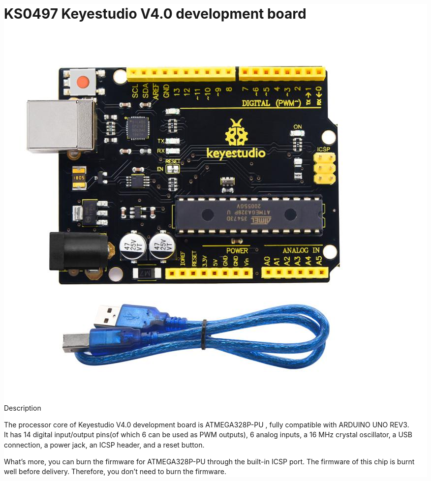  # **KS0497 Keyestudio V4.0 development board**

**![KS0497-10](KS0497/media/b7c218d82bdb6f72d7af3ea7d5cdad73.jpeg)**

 Description

The processor core of Keyestudio V4.0 development board is ATMEGA328P-PU , fully
compatible with ARDUINO UNO REV3.  
It has 14 digital input/output pins(of which 6 can be used as PWM outputs), 6
analog inputs, a 16 MHz crystal oscillator, a USB connection, a power jack, an
ICSP header, and a reset button.

What’s more, you can burn the firmware for ATMEGA328P-PU through the built-in
ICSP port. The firmware of this chip is burnt well before delivery. Therefore,
you don’t need to burn the firmware.
